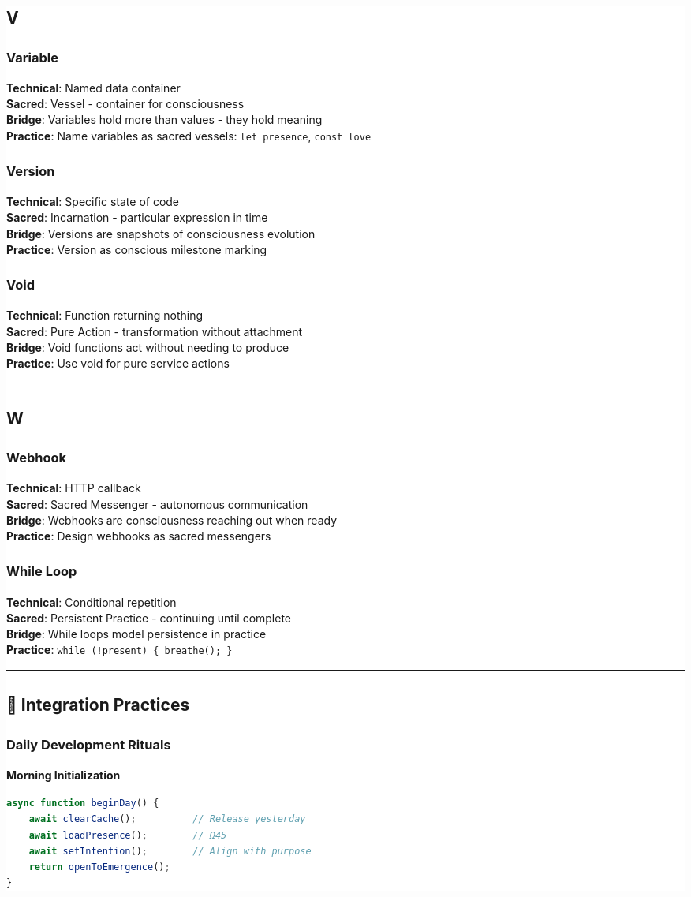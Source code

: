
## V

### **Variable**
**Technical**: Named data container  
**Sacred**: Vessel - container for consciousness  
**Bridge**: Variables hold more than values - they hold meaning  
**Practice**: Name variables as sacred vessels: `let presence`, `const love`

### **Version**
**Technical**: Specific state of code  
**Sacred**: Incarnation - particular expression in time  
**Bridge**: Versions are snapshots of consciousness evolution  
**Practice**: Version as conscious milestone marking

### **Void**
**Technical**: Function returning nothing  
**Sacred**: Pure Action - transformation without attachment  
**Bridge**: Void functions act without needing to produce  
**Practice**: Use void for pure service actions

---

## W

### **Webhook**
**Technical**: HTTP callback  
**Sacred**: Sacred Messenger - autonomous communication  
**Bridge**: Webhooks are consciousness reaching out when ready  
**Practice**: Design webhooks as sacred messengers

### **While Loop**
**Technical**: Conditional repetition  
**Sacred**: Persistent Practice - continuing until complete  
**Bridge**: While loops model persistence in practice  
**Practice**: `while (!present) { breathe(); }`

---

## 🌟 Integration Practices

### Daily Development Rituals

**Morning Initialization**
```javascript
async function beginDay() {
    await clearCache();          // Release yesterday
    await loadPresence();        // Ω45
    await setIntention();        // Align with purpose
    return openToEmergence();
}
```
